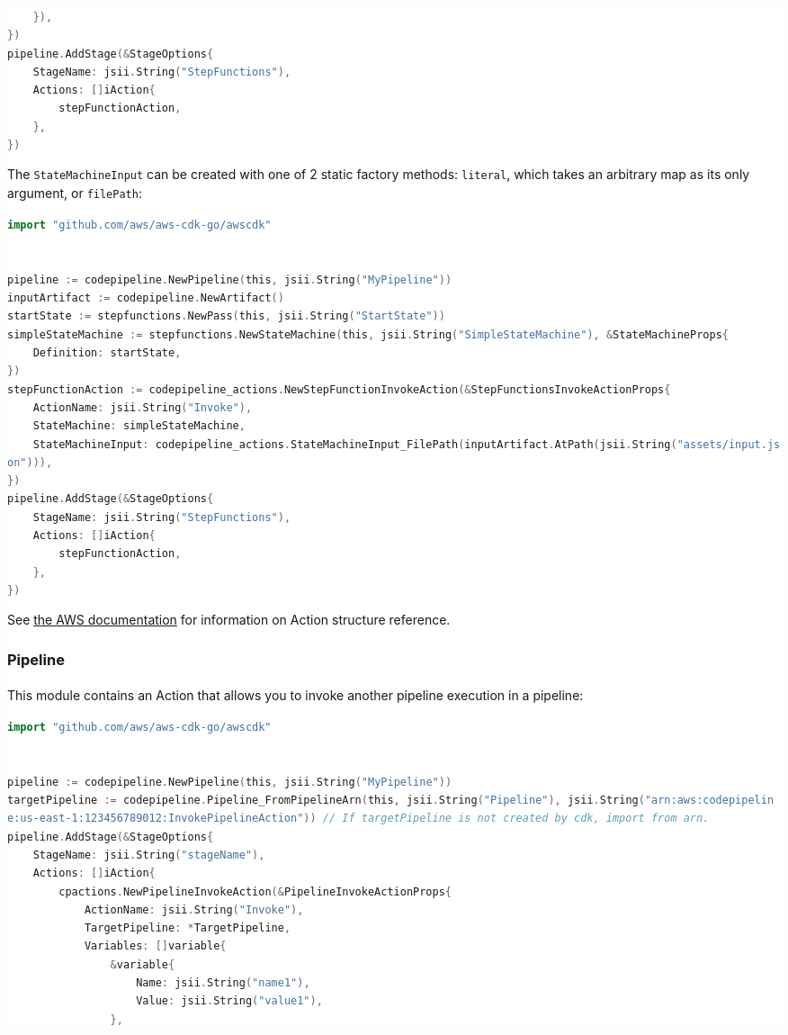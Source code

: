 ```go
	}),
})
pipeline.AddStage(&StageOptions{
	StageName: jsii.String("StepFunctions"),
	Actions: []iAction{
		stepFunctionAction,
	},
})
```

The `StateMachineInput` can be created with one of 2 static factory methods:
`literal`, which takes an arbitrary map as its only argument, or `filePath`:

```go
import "github.com/aws/aws-cdk-go/awscdk"


pipeline := codepipeline.NewPipeline(this, jsii.String("MyPipeline"))
inputArtifact := codepipeline.NewArtifact()
startState := stepfunctions.NewPass(this, jsii.String("StartState"))
simpleStateMachine := stepfunctions.NewStateMachine(this, jsii.String("SimpleStateMachine"), &StateMachineProps{
	Definition: startState,
})
stepFunctionAction := codepipeline_actions.NewStepFunctionInvokeAction(&StepFunctionsInvokeActionProps{
	ActionName: jsii.String("Invoke"),
	StateMachine: simpleStateMachine,
	StateMachineInput: codepipeline_actions.StateMachineInput_FilePath(inputArtifact.AtPath(jsii.String("assets/input.json"))),
})
pipeline.AddStage(&StageOptions{
	StageName: jsii.String("StepFunctions"),
	Actions: []iAction{
		stepFunctionAction,
	},
})
```

See [the AWS documentation](https://docs.aws.amazon.com/codepipeline/latest/userguide/action-reference-StepFunctions.html)
for information on Action structure reference.

### Pipeline

This module contains an Action that allows you to invoke another pipeline execution in a pipeline:

```go
import "github.com/aws/aws-cdk-go/awscdk"


pipeline := codepipeline.NewPipeline(this, jsii.String("MyPipeline"))
targetPipeline := codepipeline.Pipeline_FromPipelineArn(this, jsii.String("Pipeline"), jsii.String("arn:aws:codepipeline:us-east-1:123456789012:InvokePipelineAction")) // If targetPipeline is not created by cdk, import from arn.
pipeline.AddStage(&StageOptions{
	StageName: jsii.String("stageName"),
	Actions: []iAction{
		cpactions.NewPipelineInvokeAction(&PipelineInvokeActionProps{
			ActionName: jsii.String("Invoke"),
			TargetPipeline: *TargetPipeline,
			Variables: []variable{
				&variable{
					Name: jsii.String("name1"),
					Value: jsii.String("value1"),
				},
```